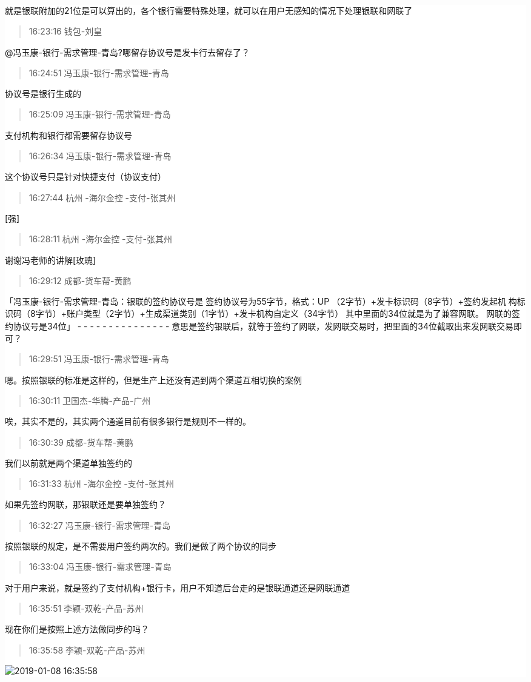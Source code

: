 就是银联附加的21位是可以算出的，各个银行需要特殊处理，就可以在用户无感知的情况下处理银联和网联了  
   
> 16:23:16  钱包-刘皇  
   
@冯玉康-银行-需求管理-青岛?哪留存协议号是发卡行去留存了？  
   
> 16:24:51  冯玉康-银行-需求管理-青岛  
   
协议号是银行生成的  
   
> 16:25:09  冯玉康-银行-需求管理-青岛  
   
支付机构和银行都需要留存协议号  
   
> 16:26:34  冯玉康-银行-需求管理-青岛  
   
这个协议号只是针对快捷支付（协议支付）  
   
> 16:27:44  杭州 -海尔金控 -支付-张其州  
   
[强]  
   
> 16:28:11  杭州 -海尔金控 -支付-张其州  
   
谢谢冯老师的讲解[玫瑰]  
   
> 16:29:12  成都-货车帮-黄鹏  
   
「冯玉康-银行-需求管理-青岛：银联的签约协议号是  签约协议号为55字节，格式：UP  （2字节）+发卡标识码（8字节）+签约发起机 构标识码（8字节）+账户类型（2字节）+生成渠道类别（1字节）+发卡机构自定义（34字节） 其中里面的34位就是为了兼容网联。  网联的签约协议号是34位」 - - - - - - - - - - - - - - - 意思是签约银联后，就等于签约了网联，发网联交易时，把里面的34位截取出来发网联交易即可？  
   
> 16:29:51  冯玉康-银行-需求管理-青岛  
   
嗯。按照银联的标准是这样的，但是生产上还没有遇到两个渠道互相切换的案例  
   
> 16:30:11  卫国杰-华腾-产品-广州  
   
唉，其实不是的，其实两个通道目前有很多银行是规则不一样的。  
   
> 16:30:39  成都-货车帮-黄鹏  
   
我们以前就是两个渠道单独签约的  
   
> 16:31:33  杭州 -海尔金控 -支付-张其州  
   
如果先签约网联，那银联还是要单独签约？  
   
> 16:32:27  冯玉康-银行-需求管理-青岛  
   
按照银联的规定，是不需要用户签约两次的。我们是做了两个协议的同步  
   
> 16:33:04  冯玉康-银行-需求管理-青岛  
   
对于用户来说，就是签约了支付机构+银行卡，用户不知道后台走的是银联通道还是网联通道  
   
> 16:35:51  李颖-双乾-产品-苏州  
   
现在你们是按照上述方法做同步的吗？  
   
> 16:35:58  李颖-双乾-产品-苏州  
   
![2019-01-08 16:35:58](http://static.cocolian.cn/img/20190108_163558.png) 
   